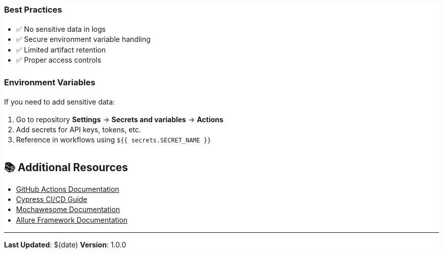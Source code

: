 ### Best Practices
- ✅ No sensitive data in logs
- ✅ Secure environment variable handling
- ✅ Limited artifact retention
- ✅ Proper access controls

### Environment Variables
If you need to add sensitive data:
1. Go to repository **Settings** → **Secrets and variables** → **Actions**
2. Add secrets for API keys, tokens, etc.
3. Reference in workflows using `${{ secrets.SECRET_NAME }}`

## 📚 Additional Resources

- [GitHub Actions Documentation](https://docs.github.com/en/actions)
- [Cypress CI/CD Guide](https://docs.cypress.io/guides/continuous-integration/introduction)
- [Mochawesome Documentation](https://github.com/adamgruber/mochawesome)
- [Allure Framework Documentation](https://docs.qameta.io/allure/)

---

**Last Updated**: $(date)
**Version**: 1.0.0
